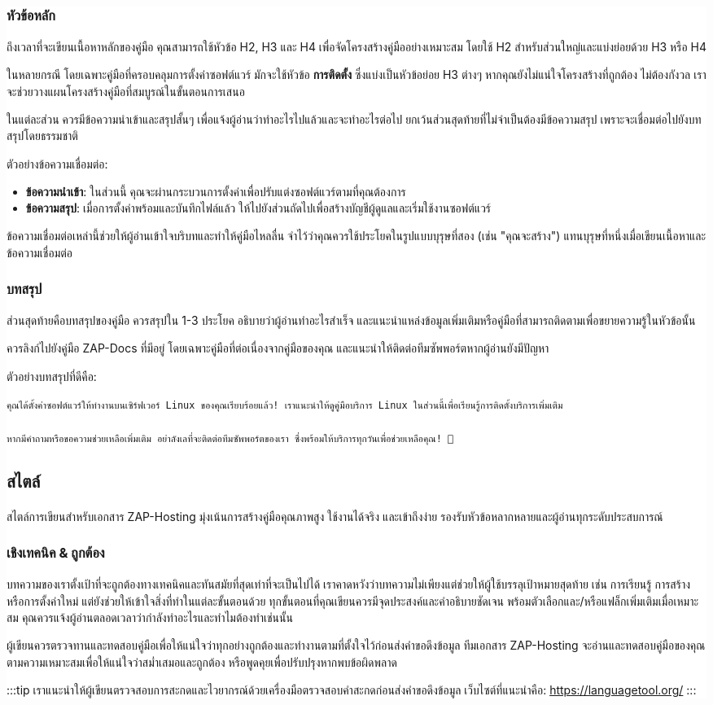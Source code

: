 ### หัวข้อหลัก

ถึงเวลาที่จะเขียนเนื้อหาหลักของคู่มือ คุณสามารถใช้หัวข้อ H2, H3 และ H4 เพื่อจัดโครงสร้างคู่มืออย่างเหมาะสม โดยใช้ H2 สำหรับส่วนใหญ่และแบ่งย่อยด้วย H3 หรือ H4

ในหลายกรณี โดยเฉพาะคู่มือที่ครอบคลุมการตั้งค่าซอฟต์แวร์ มักจะใช้หัวข้อ **การติดตั้ง** ซึ่งแบ่งเป็นหัวข้อย่อย H3 ต่างๆ หากคุณยังไม่แน่ใจโครงสร้างที่ถูกต้อง ไม่ต้องกังวล เราจะช่วยวางแผนโครงสร้างคู่มือที่สมบูรณ์ในขั้นตอนการเสนอ

ในแต่ละส่วน ควรมีข้อความนำเข้าและสรุปสั้นๆ เพื่อแจ้งผู้อ่านว่าทำอะไรไปแล้วและจะทำอะไรต่อไป ยกเว้นส่วนสุดท้ายที่ไม่จำเป็นต้องมีข้อความสรุป เพราะจะเชื่อมต่อไปยังบทสรุปโดยธรรมชาติ

ตัวอย่างข้อความเชื่อมต่อ:

- **ข้อความนำเข้า**: ในส่วนนี้ คุณจะผ่านกระบวนการตั้งค่าเพื่อปรับแต่งซอฟต์แวร์ตามที่คุณต้องการ
- **ข้อความสรุป**: เมื่อการตั้งค่าพร้อมและบันทึกไฟล์แล้ว ให้ไปยังส่วนถัดไปเพื่อสร้างบัญชีผู้ดูแลและเริ่มใช้งานซอฟต์แวร์

ข้อความเชื่อมต่อเหล่านี้ช่วยให้ผู้อ่านเข้าใจบริบทและทำให้คู่มือไหลลื่น จำไว้ว่าคุณควรใช้ประโยคในรูปแบบบุรุษที่สอง (เช่น "คุณจะสร้าง") แทนบุรุษที่หนึ่งเมื่อเขียนเนื้อหาและข้อความเชื่อมต่อ

### บทสรุป

ส่วนสุดท้ายคือบทสรุปของคู่มือ ควรสรุปใน 1-3 ประโยค อธิบายว่าผู้อ่านทำอะไรสำเร็จ และแนะนำแหล่งข้อมูลเพิ่มเติมหรือคู่มือที่สามารถติดตามเพื่อขยายความรู้ในหัวข้อนั้น

ควรลิงก์ไปยังคู่มือ ZAP-Docs ที่มีอยู่ โดยเฉพาะคู่มือที่ต่อเนื่องจากคู่มือของคุณ และแนะนำให้ติดต่อทีมซัพพอร์ตหากผู้อ่านยังมีปัญหา

ตัวอย่างบทสรุปที่ดีคือ:
```
คุณได้ตั้งค่าซอฟต์แวร์ให้ทำงานบนเซิร์ฟเวอร์ Linux ของคุณเรียบร้อยแล้ว! เราแนะนำให้ดูคู่มือบริการ Linux ในส่วนนี้เพื่อเรียนรู้การติดตั้งบริการเพิ่มเติม

หากมีคำถามหรือขอความช่วยเหลือเพิ่มเติม อย่าลังเลที่จะติดต่อทีมซัพพอร์ตของเรา ซึ่งพร้อมให้บริการทุกวันเพื่อช่วยเหลือคุณ! 🙂
```

## สไตล์

สไตล์การเขียนสำหรับเอกสาร ZAP-Hosting มุ่งเน้นการสร้างคู่มือคุณภาพสูง ใช้งานได้จริง และเข้าถึงง่าย รองรับหัวข้อหลากหลายและผู้อ่านทุกระดับประสบการณ์

### เชิงเทคนิค & ถูกต้อง

บทความของเราตั้งเป้าที่จะถูกต้องทางเทคนิคและทันสมัยที่สุดเท่าที่จะเป็นไปได้ เราคาดหวังว่าบทความไม่เพียงแต่ช่วยให้ผู้ใช้บรรลุเป้าหมายสุดท้าย เช่น การเรียนรู้ การสร้าง หรือการตั้งค่าใหม่ แต่ยังช่วยให้เข้าใจสิ่งที่ทำในแต่ละขั้นตอนด้วย ทุกขั้นตอนที่คุณเขียนควรมีจุดประสงค์และคำอธิบายชัดเจน พร้อมตัวเลือกและ/หรือแฟล็กเพิ่มเติมเมื่อเหมาะสม คุณควรแจ้งผู้อ่านตลอดเวลาว่ากำลังทำอะไรและทำไมต้องทำเช่นนั้น

ผู้เขียนควรตรวจทานและทดสอบคู่มือเพื่อให้แน่ใจว่าทุกอย่างถูกต้องและทำงานตามที่ตั้งใจไว้ก่อนส่งคำขอดึงข้อมูล ทีมเอกสาร ZAP-Hosting จะอ่านและทดสอบคู่มือของคุณตามความเหมาะสมเพื่อให้แน่ใจว่าสม่ำเสมอและถูกต้อง หรือพูดคุยเพื่อปรับปรุงหากพบข้อผิดพลาด

:::tip
เราแนะนำให้ผู้เขียนตรวจสอบการสะกดและไวยากรณ์ด้วยเครื่องมือตรวจสอบคำสะกดก่อนส่งคำขอดึงข้อมูล เว็บไซต์ที่แนะนำคือ: https://languagetool.org/
:::
